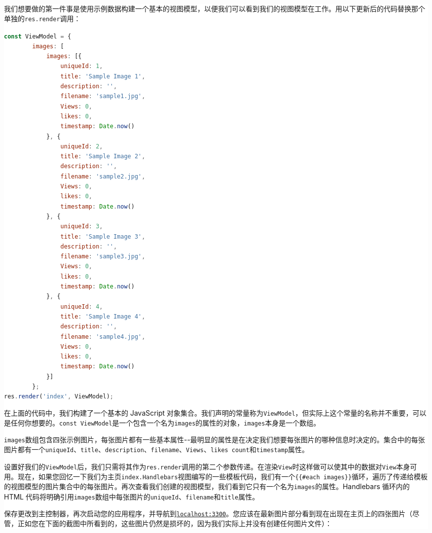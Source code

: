 我们想要做的第一件事是使用示例数据构建一个基本的视图模型，以便我们可以看到我们的视图模型在工作。用以下更新后的代码替换那个单独的`res.render`调用：

```js
const ViewModel = {
        images: [
            images: [{
                uniqueId: 1,
                title: 'Sample Image 1',
                description: '',
                filename: 'sample1.jpg',
                Views: 0,
                likes: 0,
                timestamp: Date.now()
            }, {
                uniqueId: 2,
                title: 'Sample Image 2',
                description: '',
                filename: 'sample2.jpg',
                Views: 0,
                likes: 0,
                timestamp: Date.now()
            }, {
                uniqueId: 3,
                title: 'Sample Image 3',
                description: '',
                filename: 'sample3.jpg',
                Views: 0,
                likes: 0,
                timestamp: Date.now()
            }, {
                uniqueId: 4,
                title: 'Sample Image 4',
                description: '',
                filename: 'sample4.jpg',
                Views: 0,
                likes: 0,
                timestamp: Date.now()
            }]
        };
res.render('index', ViewModel);
```

在上面的代码中，我们构建了一个基本的 JavaScript 对象集合。我们声明的常量称为`ViewModel`，但实际上这个常量的名称并不重要，可以是任何你想要的。`const ViewModel`是一个包含一个名为`images`的属性的对象，`images`本身是一个数组。

`images`数组包含四张示例图片，每张图片都有一些基本属性--最明显的属性是在决定我们想要每张图片的哪种信息时决定的。集合中的每张图片都有一个`uniqueId`、`title`、`description`、`filename`、`Views`、`likes count`和`timestamp`属性。

设置好我们的`ViewModel`后，我们只需将其作为`res.render`调用的第二个参数传递。在渲染`View`时这样做可以使其中的数据对`View`本身可用。现在，如果您回忆一下我们为主页`index.Handlebars`视图编写的一些模板代码，我们有一个`{{#each images}}`循环，遍历了传递给模板的视图模型的图片集合中的每张图片。再次查看我们创建的视图模型，我们看到它只有一个名为`images`的属性。Handlebars 循环内的 HTML 代码将明确引用`images`数组中每张图片的`uniqueId`、`filename`和`title`属性。

保存更改到主控制器，再次启动您的应用程序，并导航到[`localhost:3300`](http://localhost:3300)。您应该在最新图片部分看到现在出现在主页上的四张图片（尽管，正如您在下面的截图中所看到的，这些图片仍然是损坏的，因为我们实际上并没有创建任何图片文件）：

